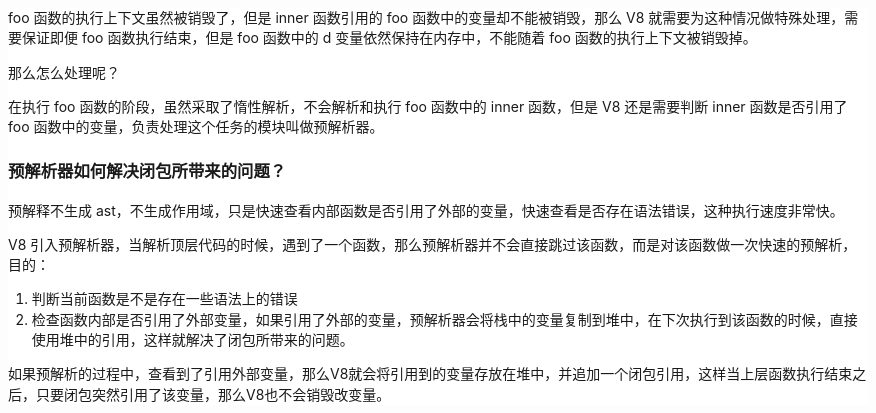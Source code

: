 foo 函数的执行上下文虽然被销毁了，但是 inner 函数引用的 foo 函数中的变量却不能被销毁，那么 V8 就需要为这种情况做特殊处理，需要保证即便 foo 函数执行结束，但是 foo 函数中的 d 变量依然保持在内存中，不能随着 foo 函数的执行上下文被销毁掉。

那么怎么处理呢？

在执行 foo 函数的阶段，虽然采取了惰性解析，不会解析和执行 foo 函数中的 inner 函数，但是 V8 还是需要判断 inner 函数是否引用了 foo 函数中的变量，负责处理这个任务的模块叫做预解析器。

### 预解析器如何解决闭包所带来的问题？
预解释不生成 ast，不生成作用域，只是快速查看内部函数是否引用了外部的变量，快速查看是否存在语法错误，这种执行速度非常快。

V8 引入预解析器，当解析顶层代码的时候，遇到了一个函数，那么预解析器并不会直接跳过该函数，而是对该函数做一次快速的预解析，目的：
1. 判断当前函数是不是存在一些语法上的错误
2. 检查函数内部是否引用了外部变量，如果引用了外部的变量，预解析器会将栈中的变量复制到堆中，在下次执行到该函数的时候，直接使用堆中的引用，这样就解决了闭包所带来的问题。

如果预解析的过程中，查看到了引用外部变量，那么V8就会将引用到的变量存放在堆中，并追加一个闭包引用，这样当上层函数执行结束之后，只要闭包突然引用了该变量，那么V8也不会销毁改变量。
